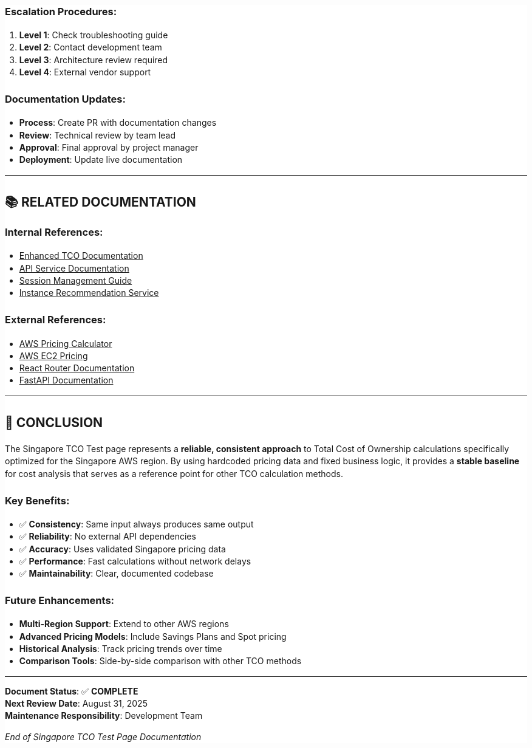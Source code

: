 ### **Escalation Procedures**:
1. **Level 1**: Check troubleshooting guide
2. **Level 2**: Contact development team
3. **Level 3**: Architecture review required
4. **Level 4**: External vendor support

### **Documentation Updates**:
- **Process**: Create PR with documentation changes
- **Review**: Technical review by team lead
- **Approval**: Final approval by project manager
- **Deployment**: Update live documentation

---

## 📚 **RELATED DOCUMENTATION**

### **Internal References**:
- [Enhanced TCO Documentation](./ENHANCED_TCO_DOCUMENTATION.md)
- [API Service Documentation](./API_SERVICE_DOCUMENTATION.md)
- [Session Management Guide](./SESSION_MANAGEMENT_GUIDE.md)
- [Instance Recommendation Service](./INSTANCE_RECOMMENDATION_GUIDE.md)

### **External References**:
- [AWS Pricing Calculator](https://calculator.aws/)
- [AWS EC2 Pricing](https://aws.amazon.com/ec2/pricing/)
- [React Router Documentation](https://reactrouter.com/)
- [FastAPI Documentation](https://fastapi.tiangolo.com/)

---

## 🎯 **CONCLUSION**

The Singapore TCO Test page represents a **reliable, consistent approach** to Total Cost of Ownership calculations specifically optimized for the Singapore AWS region. By using hardcoded pricing data and fixed business logic, it provides a **stable baseline** for cost analysis that serves as a reference point for other TCO calculation methods.

### **Key Benefits**:
- ✅ **Consistency**: Same input always produces same output
- ✅ **Reliability**: No external API dependencies
- ✅ **Accuracy**: Uses validated Singapore pricing data
- ✅ **Performance**: Fast calculations without network delays
- ✅ **Maintainability**: Clear, documented codebase

### **Future Enhancements**:
- **Multi-Region Support**: Extend to other AWS regions
- **Advanced Pricing Models**: Include Savings Plans and Spot pricing
- **Historical Analysis**: Track pricing trends over time
- **Comparison Tools**: Side-by-side comparison with other TCO methods

---

**Document Status**: ✅ **COMPLETE**  
**Next Review Date**: August 31, 2025  
**Maintenance Responsibility**: Development Team  

*End of Singapore TCO Test Page Documentation*
